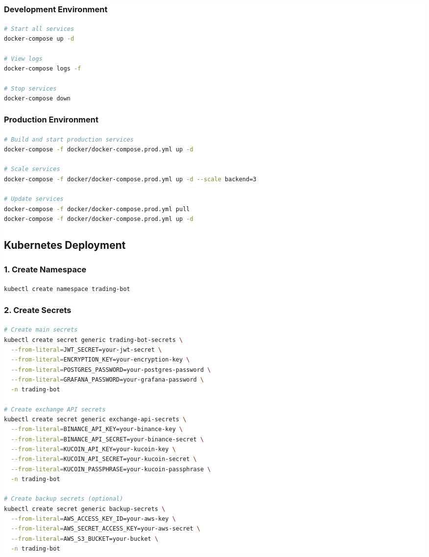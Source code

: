 ### Development Environment

```bash
# Start all services
docker-compose up -d

# View logs
docker-compose logs -f

# Stop services
docker-compose down
```

### Production Environment

```bash
# Build and start production services
docker-compose -f docker/docker-compose.prod.yml up -d

# Scale services
docker-compose -f docker/docker-compose.prod.yml up -d --scale backend=3

# Update services
docker-compose -f docker/docker-compose.prod.yml pull
docker-compose -f docker/docker-compose.prod.yml up -d
```

## Kubernetes Deployment

### 1. Create Namespace

```bash
kubectl create namespace trading-bot
```

### 2. Create Secrets

```bash
# Create main secrets
kubectl create secret generic trading-bot-secrets \
  --from-literal=JWT_SECRET=your-jwt-secret \
  --from-literal=ENCRYPTION_KEY=your-encryption-key \
  --from-literal=POSTGRES_PASSWORD=your-postgres-password \
  --from-literal=GRAFANA_PASSWORD=your-grafana-password \
  -n trading-bot

# Create exchange API secrets
kubectl create secret generic exchange-api-secrets \
  --from-literal=BINANCE_API_KEY=your-binance-key \
  --from-literal=BINANCE_API_SECRET=your-binance-secret \
  --from-literal=KUCOIN_API_KEY=your-kucoin-key \
  --from-literal=KUCOIN_API_SECRET=your-kucoin-secret \
  --from-literal=KUCOIN_PASSPHRASE=your-kucoin-passphrase \
  -n trading-bot

# Create backup secrets (optional)
kubectl create secret generic backup-secrets \
  --from-literal=AWS_ACCESS_KEY_ID=your-aws-key \
  --from-literal=AWS_SECRET_ACCESS_KEY=your-aws-secret \
  --from-literal=AWS_S3_BUCKET=your-bucket \
  -n trading-bot
```
